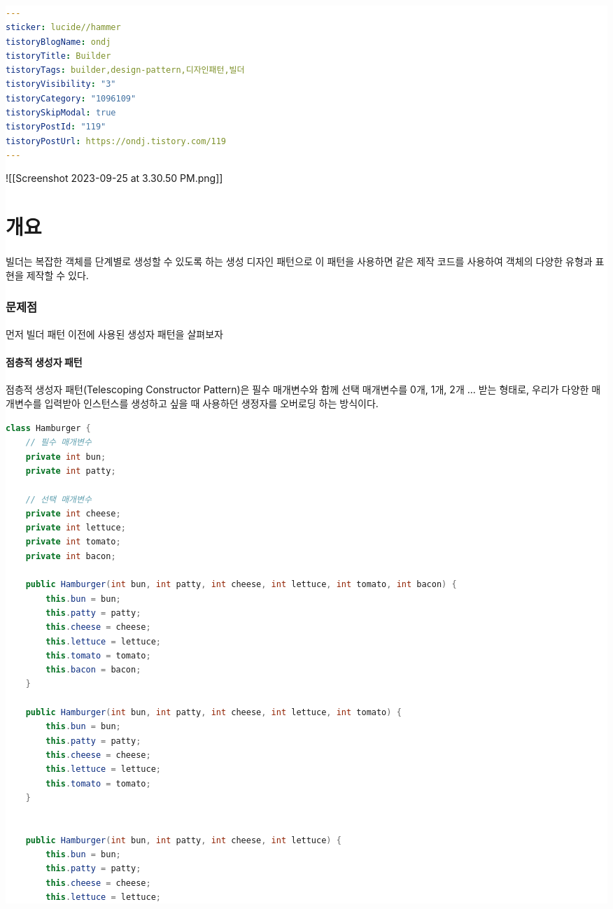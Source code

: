```yaml
---
sticker: lucide//hammer
tistoryBlogName: ondj
tistoryTitle: Builder
tistoryTags: builder,design-pattern,디자인패턴,빌더
tistoryVisibility: "3"
tistoryCategory: "1096109"
tistorySkipModal: true
tistoryPostId: "119"
tistoryPostUrl: https://ondj.tistory.com/119
---
```

![[Screenshot 2023-09-25 at 3.30.50 PM.png]]


# 개요

빌더는 복잡한 객체를 단계별로 생성할 수 있도록 하는 생성 디자인 패턴으로 이 패턴을 사용하면 같은 제작 코드를 사용하여 객체의 다양한 유형과 표현을 제작할 수 있다.

### 문제점 

먼저 빌더 패턴 이전에 사용된 생성자 패턴을 살펴보자

#### 점층적 생성자 패턴

점층적 생성자 패턴(Telescoping Constructor Pattern)은 필수 매개변수와 함께 선택 매개변수를 0개, 1개, 2개 ... 받는 형태로, 우리가 다양한 매개변수를 입력받아 인스턴스를 생성하고 싶을 때 사용하던 생정자를 오버로딩 하는 방식이다.

``` java
class Hamburger {
    // 필수 매개변수
    private int bun;
    private int patty;

    // 선택 매개변수
    private int cheese;
    private int lettuce;
    private int tomato;
    private int bacon;

    public Hamburger(int bun, int patty, int cheese, int lettuce, int tomato, int bacon) {
        this.bun = bun;
        this.patty = patty;
        this.cheese = cheese;
        this.lettuce = lettuce;
        this.tomato = tomato;
        this.bacon = bacon;
    }

    public Hamburger(int bun, int patty, int cheese, int lettuce, int tomato) {
        this.bun = bun;
        this.patty = patty;
        this.cheese = cheese;
        this.lettuce = lettuce;
        this.tomato = tomato;
    }
    

    public Hamburger(int bun, int patty, int cheese, int lettuce) {
        this.bun = bun;
        this.patty = patty;
        this.cheese = cheese;
        this.lettuce = lettuce;
```